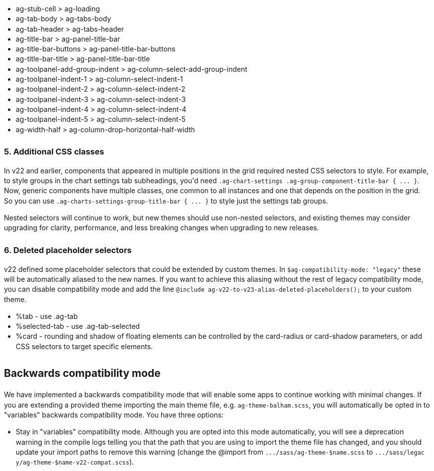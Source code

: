 - ag-stub-cell > ag-loading
- ag-tab-body > ag-tabs-body
- ag-tab-header > ag-tabs-header
- ag-title-bar > ag-panel-title-bar
- ag-title-bar-buttons > ag-panel-title-bar-buttons
- ag-title-bar-title > ag-panel-title-bar-title
- ag-toolpanel-add-group-indent > ag-column-select-add-group-indent
- ag-toolpanel-indent-1 > ag-column-select-indent-1
- ag-toolpanel-indent-2 > ag-column-select-indent-2
- ag-toolpanel-indent-3 > ag-column-select-indent-3
- ag-toolpanel-indent-4 > ag-column-select-indent-4
- ag-toolpanel-indent-5 > ag-column-select-indent-5
- ag-width-half > ag-column-drop-horizontal-half-width


### 5. Additional CSS classes


In v22 and earlier, components that appeared in multiple positions in the grid required nested CSS selectors to style. For example, to style groups in the chart settings tab subheadings, you'd need `.ag-chart-settings .ag-group-component-title-bar { ... }`. Now, generic components have multiple classes, one common to all instances and one that depends on the position in the grid. So you can use `.ag-charts-settings-group-title-bar { ... }` to style just the settings tab groups.

Nested selectors will continue to work, but new themes should use non-nested selectors, and existing themes may consider upgrading for clarity, performance, and less breaking changes when upgrading to new releases.

### 6. Deleted placeholder selectors

v22 defined some placeholder selectors that could be extended by custom themes. In `$ag-compatibility-mode: "legacy"` these will be automatically aliased to the new names. If you want to achieve this aliasing without the rest of legacy compatibility mode, you can disable compatibility mode and add the line `@include ag-v22-to-v23-alias-deleted-placeholders();` to your custom theme.

- %tab - use .ag-tab
- %selected-tab - use .ag-tab-selected
- %card - rounding and shadow of floating elements can be controlled by the card-radius or card-shadow parameters, or add CSS selectors to target specific elements.


## Backwards compatibility mode

We have implemented a backwards compatibility mode that will enable some apps to continue working with minimal changes. If you are extending a provided theme importing the main theme file, e.g. `ag-theme-balham.scss`, you will automatically be opted in to "variables" backwards compatibility mode. You have three options:

- Stay in "variables" compatibility mode. Although you are opted into this mode automatically, you will see a deprecation warning in the compile logs telling you that the path that you are using to import the theme file has changed, and you should update your import paths to remove this warning (change the @import from `.../sass/ag-theme-$name.scss` to `.../sass/legacy/ag-theme-$name-v22-compat.scss`).
